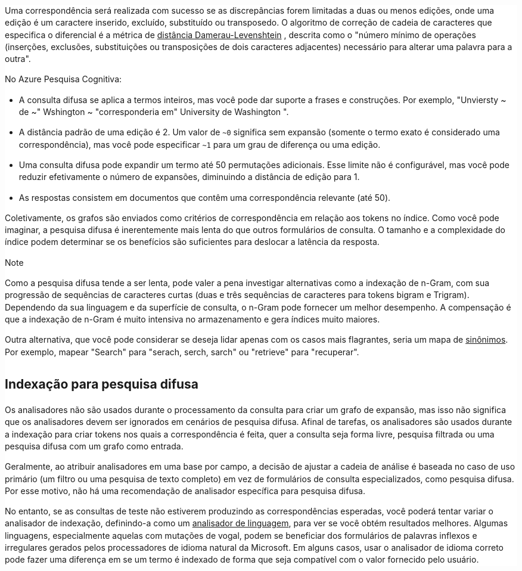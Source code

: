 Uma correspondência será realizada com sucesso se as discrepâncias forem limitadas a duas ou menos edições, onde uma edição é um caractere inserido, excluído, substituído ou transposedo. O algoritmo de correção de cadeia de caracteres que especifica o diferencial é a métrica de [distância Damerau-Levenshtein](https://en.wikipedia.org/wiki/Damerau%E2%80%93Levenshtein_distance) , descrita como o "número mínimo de operações (inserções, exclusões, substituições ou transposições de dois caracteres adjacentes) necessário para alterar uma palavra para a outra". 

No Azure Pesquisa Cognitiva:

+ A consulta difusa se aplica a termos inteiros, mas você pode dar suporte a frases e construções. Por exemplo, "Unviersty ~ de ~" Wshington ~ "corresponderia em" University de Washington ".

+ A distância padrão de uma edição é 2. Um valor de `~0` significa sem expansão (somente o termo exato é considerado uma correspondência), mas você pode especificar `~1` para um grau de diferença ou uma edição. 

+ Uma consulta difusa pode expandir um termo até 50 permutações adicionais. Esse limite não é configurável, mas você pode reduzir efetivamente o número de expansões, diminuindo a distância de edição para 1.

+ As respostas consistem em documentos que contêm uma correspondência relevante (até 50).

Coletivamente, os grafos são enviados como critérios de correspondência em relação aos tokens no índice. Como você pode imaginar, a pesquisa difusa é inerentemente mais lenta do que outros formulários de consulta. O tamanho e a complexidade do índice podem determinar se os benefícios são suficientes para deslocar a latência da resposta.

> [!NOTE]
> Como a pesquisa difusa tende a ser lenta, pode valer a pena investigar alternativas como a indexação de n-Gram, com sua progressão de sequências de caracteres curtas (duas e três sequências de caracteres para tokens bigram e Trigram). Dependendo da sua linguagem e da superfície de consulta, o n-Gram pode fornecer um melhor desempenho. A compensação é que a indexação de n-Gram é muito intensiva no armazenamento e gera índices muito maiores.
>
> Outra alternativa, que você pode considerar se deseja lidar apenas com os casos mais flagrantes, seria um mapa de [sinônimos](search-synonyms.md). Por exemplo, mapear "Search" para "serach, serch, sarch" ou "retrieve" para "recuperar".

## <a name="indexing-for-fuzzy-search"></a>Indexação para pesquisa difusa

Os analisadores não são usados durante o processamento da consulta para criar um grafo de expansão, mas isso não significa que os analisadores devem ser ignorados em cenários de pesquisa difusa. Afinal de tarefas, os analisadores são usados durante a indexação para criar tokens nos quais a correspondência é feita, quer a consulta seja forma livre, pesquisa filtrada ou uma pesquisa difusa com um grafo como entrada. 

Geralmente, ao atribuir analisadores em uma base por campo, a decisão de ajustar a cadeia de análise é baseada no caso de uso primário (um filtro ou uma pesquisa de texto completo) em vez de formulários de consulta especializados, como pesquisa difusa. Por esse motivo, não há uma recomendação de analisador específica para pesquisa difusa. 

No entanto, se as consultas de teste não estiverem produzindo as correspondências esperadas, você poderá tentar variar o analisador de indexação, definindo-a como um [analisador de linguagem](index-add-language-analyzers.md), para ver se você obtém resultados melhores. Algumas linguagens, especialmente aquelas com mutações de vogal, podem se beneficiar dos formulários de palavras inflexos e irregulares gerados pelos processadores de idioma natural da Microsoft. Em alguns casos, usar o analisador de idioma correto pode fazer uma diferença em se um termo é indexado de forma que seja compatível com o valor fornecido pelo usuário.

